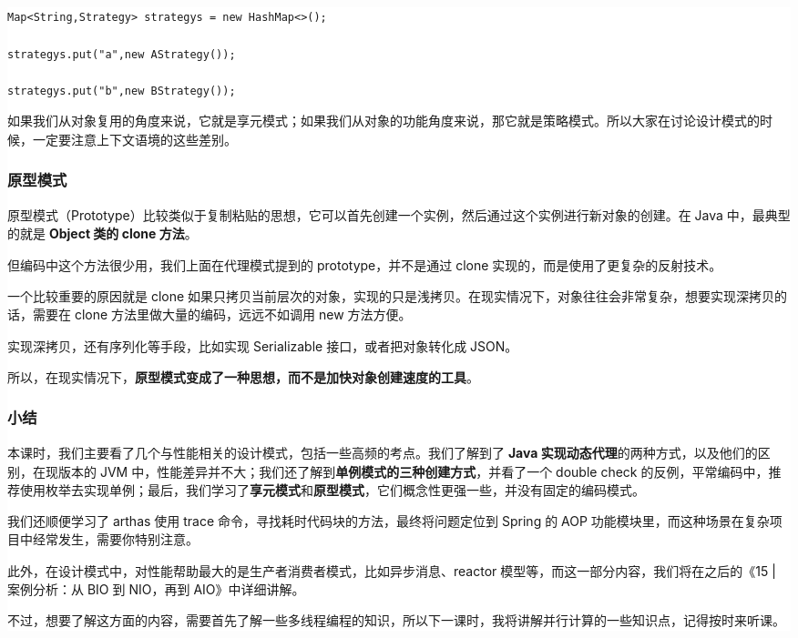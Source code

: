 ```
Map<String,Strategy> strategys = new HashMap<>(); 

strategys.put("a",new AStrategy()); 

strategys.put("b",new BStrategy()); 
```

如果我们从对象复用的角度来说，它就是享元模式；如果我们从对象的功能角度来说，那它就是策略模式。所以大家在讨论设计模式的时候，一定要注意上下文语境的这些差别。

### 原型模式

原型模式（Prototype）比较类似于复制粘贴的思想，它可以首先创建一个实例，然后通过这个实例进行新对象的创建。在 Java 中，最典型的就是 **Object 类的 clone 方法**。

但编码中这个方法很少用，我们上面在代理模式提到的 prototype，并不是通过 clone 实现的，而是使用了更复杂的反射技术。

一个比较重要的原因就是 clone 如果只拷贝当前层次的对象，实现的只是浅拷贝。在现实情况下，对象往往会非常复杂，想要实现深拷贝的话，需要在 clone 方法里做大量的编码，远远不如调用 new 方法方便。

实现深拷贝，还有序列化等手段，比如实现 Serializable 接口，或者把对象转化成 JSON。

所以，在现实情况下，**原型模式变成了一种思想，而不是加快对象创建速度的工具**。

### 小结

本课时，我们主要看了几个与性能相关的设计模式，包括一些高频的考点。我们了解到了 **Java 实现动态代理**的两种方式，以及他们的区别，在现版本的 JVM 中，性能差异并不大；我们还了解到**单例模式的三种创建方式**，并看了一个 double check 的反例，平常编码中，推荐使用枚举去实现单例；最后，我们学习了**享元模式**和**原型模式**，它们概念性更强一些，并没有固定的编码模式。

我们还顺便学习了 arthas 使用 trace 命令，寻找耗时代码块的方法，最终将问题定位到 Spring 的 AOP 功能模块里，而这种场景在复杂项目中经常发生，需要你特别注意。

此外，在设计模式中，对性能帮助最大的是生产者消费者模式，比如异步消息、reactor 模型等，而这一部分内容，我们将在之后的《15 | 案例分析：从 BIO 到 NIO，再到 AIO》中详细讲解。

不过，想要了解这方面的内容，需要首先了解一些多线程编程的知识，所以下一课时，我将讲解并行计算的一些知识点，记得按时来听课。
